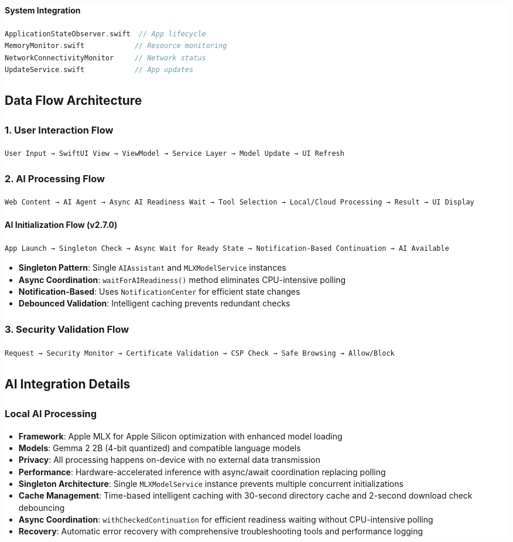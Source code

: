 #### System Integration
```swift
ApplicationStateObserver.swift  // App lifecycle
MemoryMonitor.swift            // Resource monitoring
NetworkConnectivityMonitor     // Network status
UpdateService.swift            // App updates
```

## Data Flow Architecture

### 1. **User Interaction Flow**
```
User Input → SwiftUI View → ViewModel → Service Layer → Model Update → UI Refresh
```

### 2. **AI Processing Flow**
```
Web Content → AI Agent → Async AI Readiness Wait → Tool Selection → Local/Cloud Processing → Result → UI Display
```

#### AI Initialization Flow (v2.7.0)
```
App Launch → Singleton Check → Async Wait for Ready State → Notification-Based Continuation → AI Available
```
- **Singleton Pattern**: Single `AIAssistant` and `MLXModelService` instances
- **Async Coordination**: `waitForAIReadiness()` method eliminates CPU-intensive polling
- **Notification-Based**: Uses `NotificationCenter` for efficient state changes
- **Debounced Validation**: Intelligent caching prevents redundant checks

### 3. **Security Validation Flow**
```
Request → Security Monitor → Certificate Validation → CSP Check → Safe Browsing → Allow/Block
```

## AI Integration Details

### Local AI Processing
- **Framework**: Apple MLX for Apple Silicon optimization with enhanced model loading
- **Models**: Gemma 2 2B (4-bit quantized) and compatible language models
- **Privacy**: All processing happens on-device with no external data transmission
- **Performance**: Hardware-accelerated inference with async/await coordination replacing polling
- **Singleton Architecture**: Single `MLXModelService` instance prevents multiple concurrent initializations
- **Cache Management**: Time-based intelligent caching with 30-second directory cache and 2-second download check debouncing
- **Async Coordination**: `withCheckedContinuation` for efficient readiness waiting without CPU-intensive polling
- **Recovery**: Automatic error recovery with comprehensive troubleshooting tools and performance logging
